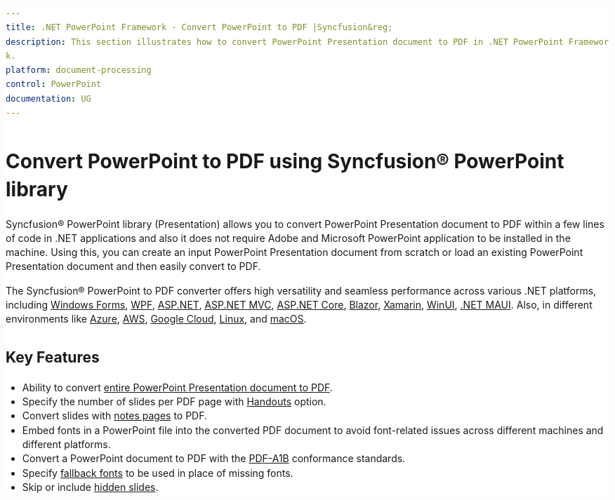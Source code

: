 ```yaml
---
title: .NET PowerPoint Framework - Convert PowerPoint to PDF |Syncfusion&reg;
description: This section illustrates how to convert PowerPoint Presentation document to PDF in .NET PowerPoint Framework.
platform: document-processing
control: PowerPoint
documentation: UG
---
```


# Convert PowerPoint to PDF using Syncfusion&reg; PowerPoint library

Syncfusion&reg; PowerPoint library (Presentation) allows you to convert PowerPoint Presentation document to PDF within a few lines of code in .NET applications and also it does not require Adobe and Microsoft PowerPoint application to be installed in the machine. Using this, you can create an input PowerPoint Presentation document from scratch or load an existing PowerPoint Presentation document and then easily convert to PDF.

The Syncfusion&reg; PowerPoint to PDF converter offers high versatility and seamless performance across various .NET platforms, including [Windows Forms](https://help.syncfusion.com/document-processing/powerpoint/conversions/powerpoint-to-pdf/net/convert-powerpoint-to-pdf-in-windows-forms), [WPF](https://help.syncfusion.com/document-processing/powerpoint/conversions/powerpoint-to-pdf/net/convert-powerpoint-to-pdf-in-wpf), [ASP.NET](https://help.syncfusion.com/document-processing/powerpoint/conversions/powerpoint-to-pdf/net/convert-powerpoint-to-pdf-in-asp-net), [ASP.NET MVC](https://help.syncfusion.com/document-processing/powerpoint/conversions/powerpoint-to-pdf/net/convert-powerpoint-to-pdf-in-asp-net-mvc), [ASP.NET Core](https://help.syncfusion.com/document-processing/powerpoint/conversions/powerpoint-to-pdf/net/convert-powerpoint-to-pdf-in-asp-net-core), [Blazor](https://help.syncfusion.com/document-processing/powerpoint/conversions/powerpoint-to-pdf/net/convert-powerpoint-to-pdf-in-blazor), [Xamarin](https://help.syncfusion.com/document-processing/powerpoint/conversions/powerpoint-to-pdf/net/convert-powerpoint-to-pdf-in-xamarin), [WinUI](https://help.syncfusion.com/document-processing/powerpoint/conversions/powerpoint-to-pdf/net/convert-powerpoint-to-pdf-in-winui), [.NET MAUI](https://help.syncfusion.com/document-processing/powerpoint/conversions/powerpoint-to-pdf/net/convert-powerpoint-to-pdf-in-maui). Also, in different environments like [Azure](https://help.syncfusion.com/document-processing/powerpoint/conversions/powerpoint-to-pdf/net/convert-powerpoint-to-pdf-in-azure), [AWS](https://help.syncfusion.com/document-processing/powerpoint/conversions/powerpoint-to-pdf/net/convert-powerpoint-to-pdf-in-aws), [Google Cloud](https://help.syncfusion.com/document-processing/powerpoint/conversions/powerpoint-to-pdf/net/convert-powerpoint-to-pdf-in-google-cloud-platform), [Linux](https://help.syncfusion.com/document-processing/powerpoint/conversions/powerpoint-to-pdf/net/convert-powerpoint-to-pdf-in-linux), and [macOS](https://help.syncfusion.com/document-processing/powerpoint/conversions/powerpoint-to-pdf/net/convert-powerpoint-to-pdf-in-mac). 

## Key Features

* Ability to convert [entire PowerPoint Presentation document to PDF](https://help.syncfusion.com/document-processing/powerpoint/conversions/powerpoint-to-pdf/net/presentation-to-pdf#convert-powerpoint-to-pdf).
* Specify the number of slides per PDF page with [Handouts](https://help.syncfusion.com/document-processing/powerpoint/conversions/powerpoint-to-pdf/net/presentation-to-pdf#handouts) option.
* Convert slides with [notes pages](https://help.syncfusion.com/document-processing/powerpoint/conversions/powerpoint-to-pdf/net/presentation-to-pdf#notes-pages) to PDF.
* Embed fonts in a PowerPoint file into the converted PDF document to avoid font-related issues across different machines and different platforms.
* Convert a PowerPoint document to PDF with the [PDF-A1B](https://help.syncfusion.com/document-processing/powerpoint/conversions/powerpoint-to-pdf/net/presentation-to-pdf#pdf-conformance) conformance standards.
* Specify [fallback fonts](https://help.syncfusion.com/document-processing/powerpoint/conversions/powerpoint-to-pdf/net/fallback-fonts-in-pptxtopdf-conversion) to be used in place of missing fonts.
* Skip or include [hidden slides](https://help.syncfusion.com/document-processing/powerpoint/conversions/powerpoint-to-pdf/net/presentation-to-pdf#include-hidden-slides).